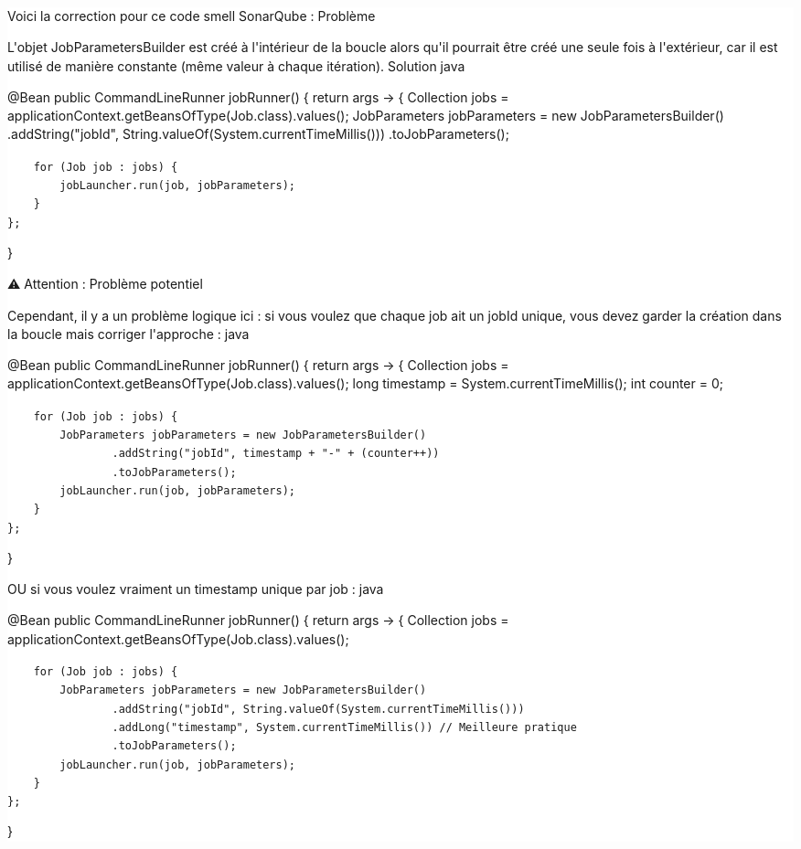 Voici la correction pour ce code smell SonarQube :
Problème

L'objet JobParametersBuilder est créé à l'intérieur de la boucle alors qu'il pourrait être créé une seule fois à l'extérieur, car il est utilisé de manière constante (même valeur à chaque itération).
Solution
java

@Bean
public CommandLineRunner jobRunner() {
    return args -> {
        Collection<Job> jobs = applicationContext.getBeansOfType(Job.class).values();
        JobParameters jobParameters = new JobParametersBuilder()
                .addString("jobId", String.valueOf(System.currentTimeMillis()))
                .toJobParameters();
        
        for (Job job : jobs) {
            jobLauncher.run(job, jobParameters);
        }
    };
}

⚠️ Attention : Problème potentiel

Cependant, il y a un problème logique ici : si vous voulez que chaque job ait un jobId unique, vous devez garder la création dans la boucle mais corriger l'approche :
java

@Bean
public CommandLineRunner jobRunner() {
    return args -> {
        Collection<Job> jobs = applicationContext.getBeansOfType(Job.class).values();
        long timestamp = System.currentTimeMillis();
        int counter = 0;
        
        for (Job job : jobs) {
            JobParameters jobParameters = new JobParametersBuilder()
                    .addString("jobId", timestamp + "-" + (counter++))
                    .toJobParameters();
            jobLauncher.run(job, jobParameters);
        }
    };
}

OU si vous voulez vraiment un timestamp unique par job :
java

@Bean
public CommandLineRunner jobRunner() {
    return args -> {
        Collection<Job> jobs = applicationContext.getBeansOfType(Job.class).values();
        
        for (Job job : jobs) {
            JobParameters jobParameters = new JobParametersBuilder()
                    .addString("jobId", String.valueOf(System.currentTimeMillis()))
                    .addLong("timestamp", System.currentTimeMillis()) // Meilleure pratique
                    .toJobParameters();
            jobLauncher.run(job, jobParameters);
        }
    };
}
